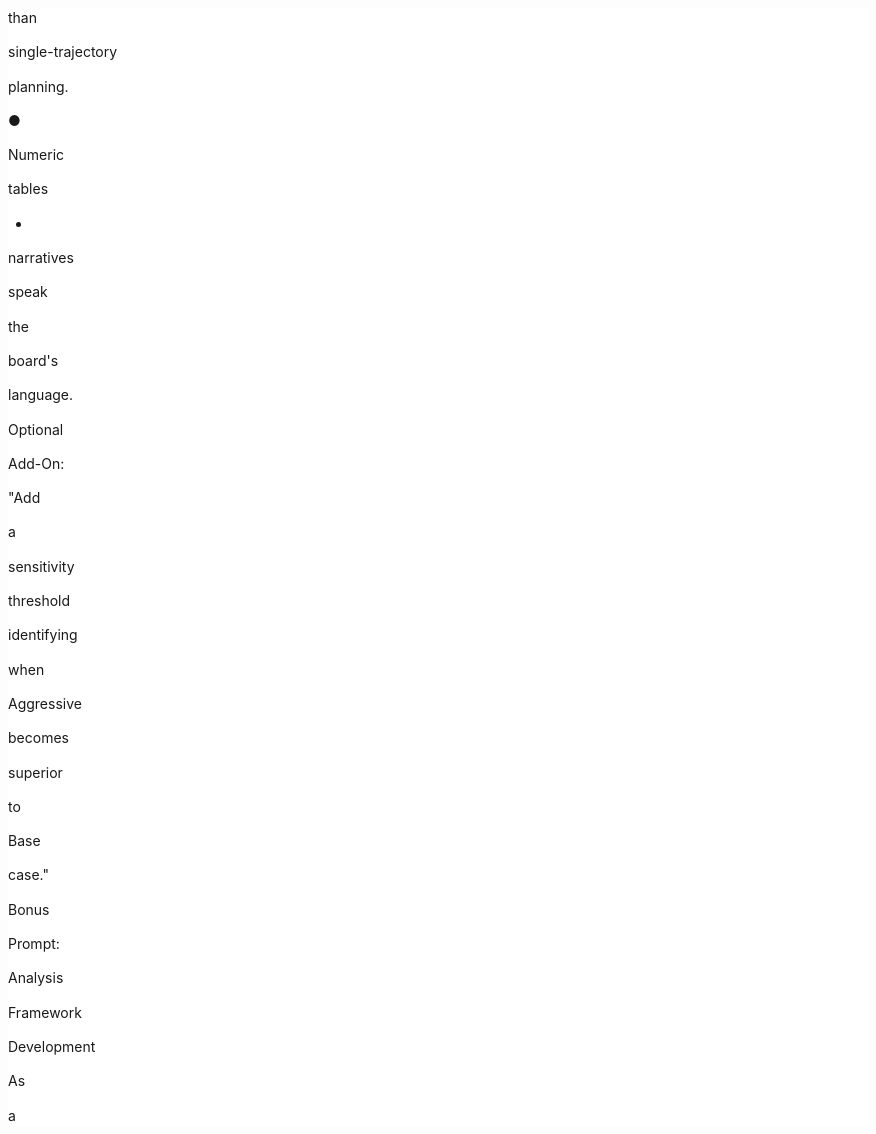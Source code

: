 than
 
single-trajectory
 
planning.
 
●
 
Numeric
 
tables
 
+
 
narratives
 
speak
 
the
 
board's
 
language.
 
Optional
 
Add-On:
 
"Add
 
a
 
sensitivity
 
threshold
 
identifying
 
when
 
Aggressive
 
becomes
 
superior
 
to
 
Base
 
case."
 
Bonus
 
Prompt:
 
Analysis
 
Framework
 
Development
 
As
 
a
 